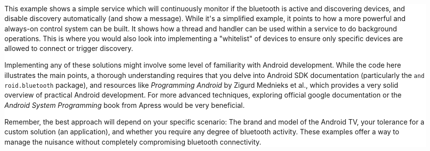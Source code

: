 This example shows a simple service which will continuously monitor if the bluetooth is active and discovering devices, and disable discovery automatically (and show a message). While it's a simplified example, it points to how a more powerful and always-on control system can be built. It shows how a thread and handler can be used within a service to do background operations. This is where you would also look into implementing a "whitelist" of devices to ensure only specific devices are allowed to connect or trigger discovery.

Implementing any of these solutions might involve some level of familiarity with Android development. While the code here illustrates the main points, a thorough understanding requires that you delve into Android SDK documentation (particularly the `android.bluetooth` package), and resources like *Programming Android* by Zigurd Mednieks et al., which provides a very solid overview of practical Android development. For more advanced techniques, exploring official google documentation or the *Android System Programming* book from Apress would be very beneficial.

Remember, the best approach will depend on your specific scenario: The brand and model of the Android TV, your tolerance for a custom solution (an application), and whether you require any degree of bluetooth activity. These examples offer a way to manage the nuisance without completely compromising bluetooth connectivity.
